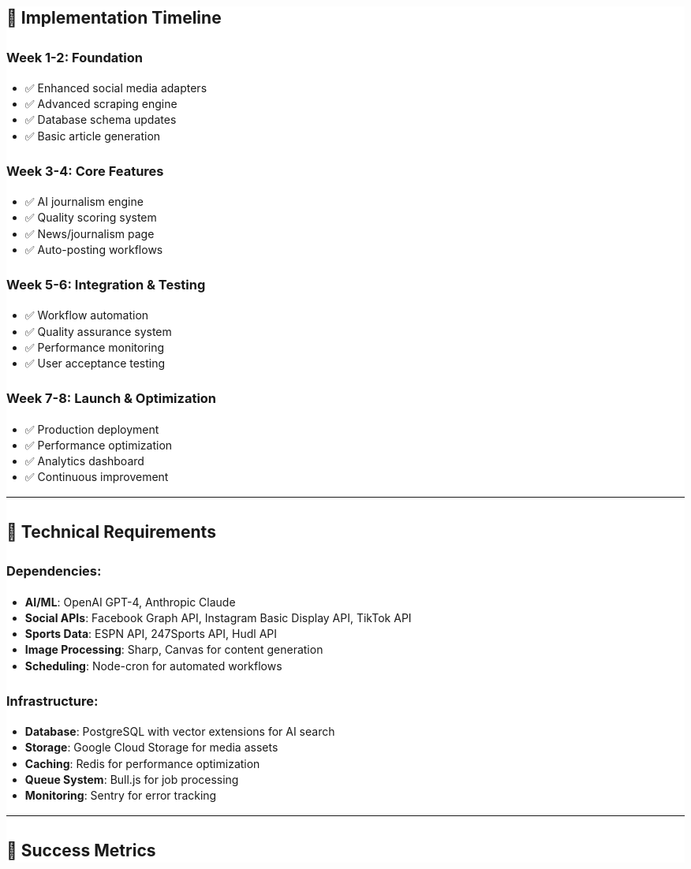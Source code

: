 
## 🚀 Implementation Timeline

### Week 1-2: Foundation
- ✅ Enhanced social media adapters
- ✅ Advanced scraping engine
- ✅ Database schema updates
- ✅ Basic article generation

### Week 3-4: Core Features
- ✅ AI journalism engine
- ✅ Quality scoring system
- ✅ News/journalism page
- ✅ Auto-posting workflows

### Week 5-6: Integration & Testing
- ✅ Workflow automation
- ✅ Quality assurance system
- ✅ Performance monitoring
- ✅ User acceptance testing

### Week 7-8: Launch & Optimization
- ✅ Production deployment
- ✅ Performance optimization
- ✅ Analytics dashboard
- ✅ Continuous improvement

---

## 🔧 Technical Requirements

### Dependencies:
- **AI/ML**: OpenAI GPT-4, Anthropic Claude
- **Social APIs**: Facebook Graph API, Instagram Basic Display API, TikTok API
- **Sports Data**: ESPN API, 247Sports API, Hudl API
- **Image Processing**: Sharp, Canvas for content generation
- **Scheduling**: Node-cron for automated workflows

### Infrastructure:
- **Database**: PostgreSQL with vector extensions for AI search
- **Storage**: Google Cloud Storage for media assets
- **Caching**: Redis for performance optimization
- **Queue System**: Bull.js for job processing
- **Monitoring**: Sentry for error tracking

---

## 🎯 Success Metrics

